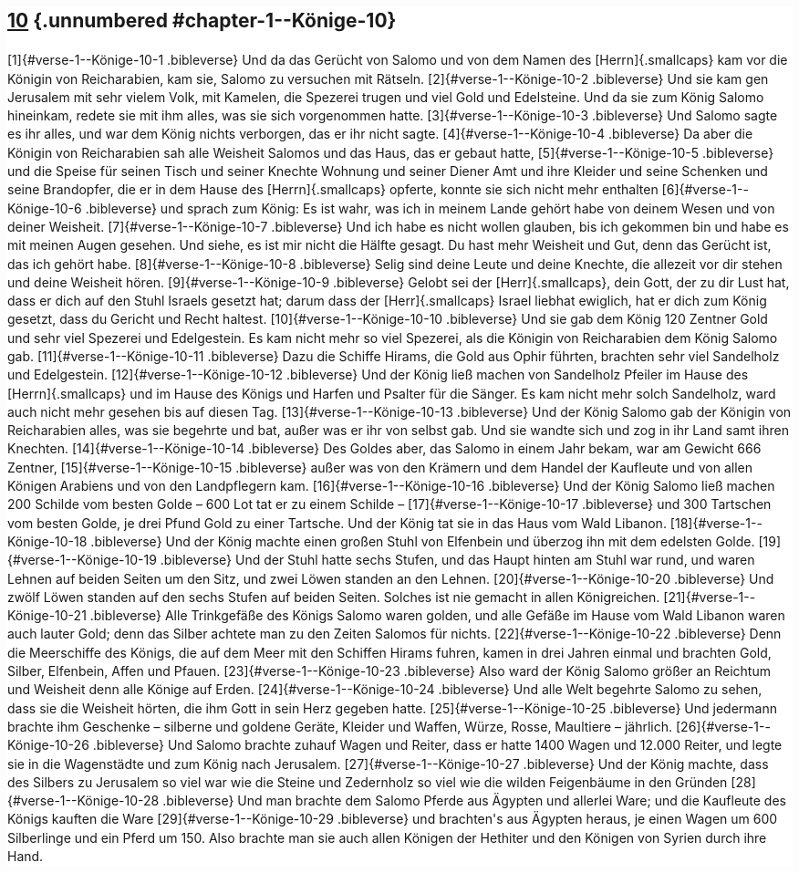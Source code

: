 ## [10](#book-1--Könige) {.unnumbered #chapter-1--Könige-10}
[1]{#verse-1--Könige-10-1 .bibleverse} Und da das Gerücht von Salomo und von dem Namen des [Herrn]{.smallcaps} kam vor die Königin von Reicharabien, kam sie, Salomo zu versuchen mit Rätseln. [2]{#verse-1--Könige-10-2 .bibleverse} Und sie kam gen Jerusalem mit sehr vielem Volk, mit Kamelen, die Spezerei trugen und viel Gold und Edelsteine. Und da sie zum König Salomo hineinkam, redete sie mit ihm alles, was sie sich vorgenommen hatte. [3]{#verse-1--Könige-10-3 .bibleverse} Und Salomo sagte es ihr alles, und war dem König nichts verborgen, das er ihr nicht sagte. [4]{#verse-1--Könige-10-4 .bibleverse} Da aber die Königin von Reicharabien sah alle Weisheit Salomos und das Haus, das er gebaut hatte, [5]{#verse-1--Könige-10-5 .bibleverse} und die Speise für seinen Tisch und seiner Knechte Wohnung und seiner Diener Amt und ihre Kleider und seine Schenken und seine Brandopfer, die er in dem Hause des [Herrn]{.smallcaps} opferte, konnte sie sich nicht mehr enthalten [6]{#verse-1--Könige-10-6 .bibleverse} und sprach zum König: Es ist wahr, was ich in meinem Lande gehört habe von deinem Wesen und von deiner Weisheit. [7]{#verse-1--Könige-10-7 .bibleverse} Und ich habe es nicht wollen glauben, bis ich gekommen bin und habe es mit meinen Augen gesehen. Und siehe, es ist mir nicht die Hälfte gesagt. Du hast mehr Weisheit und Gut, denn das Gerücht ist, das ich gehört habe. [8]{#verse-1--Könige-10-8 .bibleverse} Selig sind deine Leute und deine Knechte, die allezeit vor dir stehen und deine Weisheit hören. [9]{#verse-1--Könige-10-9 .bibleverse} Gelobt sei der [Herr]{.smallcaps}, dein Gott, der zu dir Lust hat, dass er dich auf den Stuhl Israels gesetzt hat; darum dass der [Herr]{.smallcaps} Israel liebhat ewiglich, hat er dich zum König gesetzt, dass du Gericht und Recht haltest. [10]{#verse-1--Könige-10-10 .bibleverse} Und sie gab dem König 120 Zentner Gold und sehr viel Spezerei und Edelgestein. Es kam nicht mehr so viel Spezerei, als die Königin von Reicharabien dem König Salomo gab. [11]{#verse-1--Könige-10-11 .bibleverse} Dazu die Schiffe Hirams, die Gold aus Ophir führten, brachten sehr viel Sandelholz und Edelgestein. [12]{#verse-1--Könige-10-12 .bibleverse} Und der König ließ machen von Sandelholz Pfeiler im Hause des [Herrn]{.smallcaps} und im Hause des Königs und Harfen und Psalter für die Sänger. Es kam nicht mehr solch Sandelholz, ward auch nicht mehr gesehen bis auf diesen Tag. 
[13]{#verse-1--Könige-10-13 .bibleverse} Und der König Salomo gab der Königin von Reicharabien alles, was sie begehrte und bat, außer was er ihr von selbst gab. Und sie wandte sich und zog in ihr Land samt ihren Knechten. 
[14]{#verse-1--Könige-10-14 .bibleverse} Des Goldes aber, das Salomo in einem Jahr bekam, war am Gewicht 666 Zentner, [15]{#verse-1--Könige-10-15 .bibleverse} außer was von den Krämern und dem Handel der Kaufleute und von allen Königen Arabiens und von den Landpflegern kam. [16]{#verse-1--Könige-10-16 .bibleverse} Und der König Salomo ließ machen 200 Schilde vom besten Golde – 600 Lot tat er zu einem Schilde – [17]{#verse-1--Könige-10-17 .bibleverse} und 300 Tartschen vom besten Golde, je drei Pfund Gold zu einer Tartsche. Und der König tat sie in das Haus vom Wald Libanon. [18]{#verse-1--Könige-10-18 .bibleverse} Und der König machte einen großen Stuhl von Elfenbein und überzog ihn mit dem edelsten Golde. [19]{#verse-1--Könige-10-19 .bibleverse} Und der Stuhl hatte sechs Stufen, und das Haupt hinten am Stuhl war rund, und waren Lehnen auf beiden Seiten um den Sitz, und zwei Löwen standen an den Lehnen. [20]{#verse-1--Könige-10-20 .bibleverse} Und zwölf Löwen standen auf den sechs Stufen auf beiden Seiten. Solches ist nie gemacht in allen Königreichen. [21]{#verse-1--Könige-10-21 .bibleverse} Alle Trinkgefäße des Königs Salomo waren golden, und alle Gefäße im Hause vom Wald Libanon waren auch lauter Gold; denn das Silber achtete man zu den Zeiten Salomos für nichts. [22]{#verse-1--Könige-10-22 .bibleverse} Denn die Meerschiffe des Königs, die auf dem Meer mit den Schiffen Hirams fuhren, kamen in drei Jahren einmal und brachten Gold, Silber, Elfenbein, Affen und Pfauen. [23]{#verse-1--Könige-10-23 .bibleverse} Also ward der König Salomo größer an Reichtum und Weisheit denn alle Könige auf Erden. [24]{#verse-1--Könige-10-24 .bibleverse} Und alle Welt begehrte Salomo zu sehen, dass sie die Weisheit hörten, die ihm Gott in sein Herz gegeben hatte. [25]{#verse-1--Könige-10-25 .bibleverse} Und jedermann brachte ihm Geschenke – silberne und goldene Geräte, Kleider und Waffen, Würze, Rosse, Maultiere – jährlich. 
[26]{#verse-1--Könige-10-26 .bibleverse} Und Salomo brachte zuhauf Wagen und Reiter, dass er hatte 1400 Wagen und 12.000 Reiter, und legte sie in die Wagenstädte und zum König nach Jerusalem. [27]{#verse-1--Könige-10-27 .bibleverse} Und der König machte, dass des Silbers zu Jerusalem so viel war wie die Steine und Zedernholz so viel wie die wilden Feigenbäume in den Gründen [28]{#verse-1--Könige-10-28 .bibleverse} Und man brachte dem Salomo Pferde aus Ägypten und allerlei Ware; und die Kaufleute des Königs kauften die Ware [29]{#verse-1--Könige-10-29 .bibleverse} und brachten's aus Ägypten heraus, je einen Wagen um 600 Silberlinge und ein Pferd um 150. Also brachte man sie auch allen Königen der Hethiter und den Königen von Syrien durch ihre Hand.
